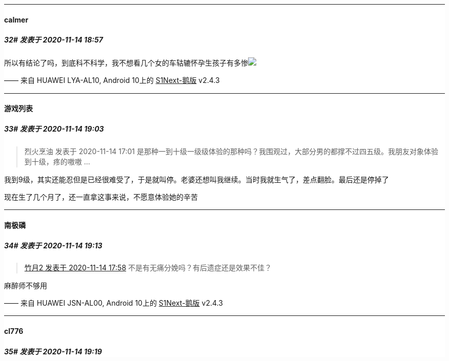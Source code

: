 





*****

####  calmer  
##### 32#       发表于 2020-11-14 18:57




所以有结论了吗，到底科不科学，我不想看几个女的车轱辘怀孕生孩子有多惨<img src="https://static.saraba1st.com/image/smiley/face2017/038.png" referrerpolicy="no-referrer">

—— 来自 HUAWEI LYA-AL10, Android 10上的 [S1Next-鹅版](https://github.com/ykrank/S1-Next/releases) v2.4.3







*****

####  游戏列表  
##### 33#       发表于 2020-11-14 19:03



<blockquote>烈火烹油 发表于 2020-11-14 17:01
是那种一到十级一级级体验的那种吗？我围观过，大部分男的都撑不过四五级。我朋友对象体验到十级，疼的嗷嗷 ...</blockquote>
我到9级，其实还能忍但是已经很难受了，于是就叫停。老婆还想叫我继续。当时我就生气了，差点翻脸。最后还是停掉了


现在生了几个月了，还一直拿这事来说，不愿意体验她的辛苦







*****

####  南极磷  
##### 34#       发表于 2020-11-14 19:13



<blockquote><a href="httphttps://bbs.saraba1st.com/2b/forum.php?mod=redirect&amp;goto=findpost&amp;pid=49392944&amp;ptid=1972219" target="_blank">竹月2 发表于 2020-11-14 17:58</a>
不是有无痛分娩吗？有后遗症还是效果不佳？</blockquote>
麻醉师不够用

—— 来自 HUAWEI JSN-AL00, Android 10上的 [S1Next-鹅版](https://github.com/ykrank/S1-Next/releases) v2.4.3







*****

####  cl776  
##### 35#       发表于 2020-11-14 19:19
